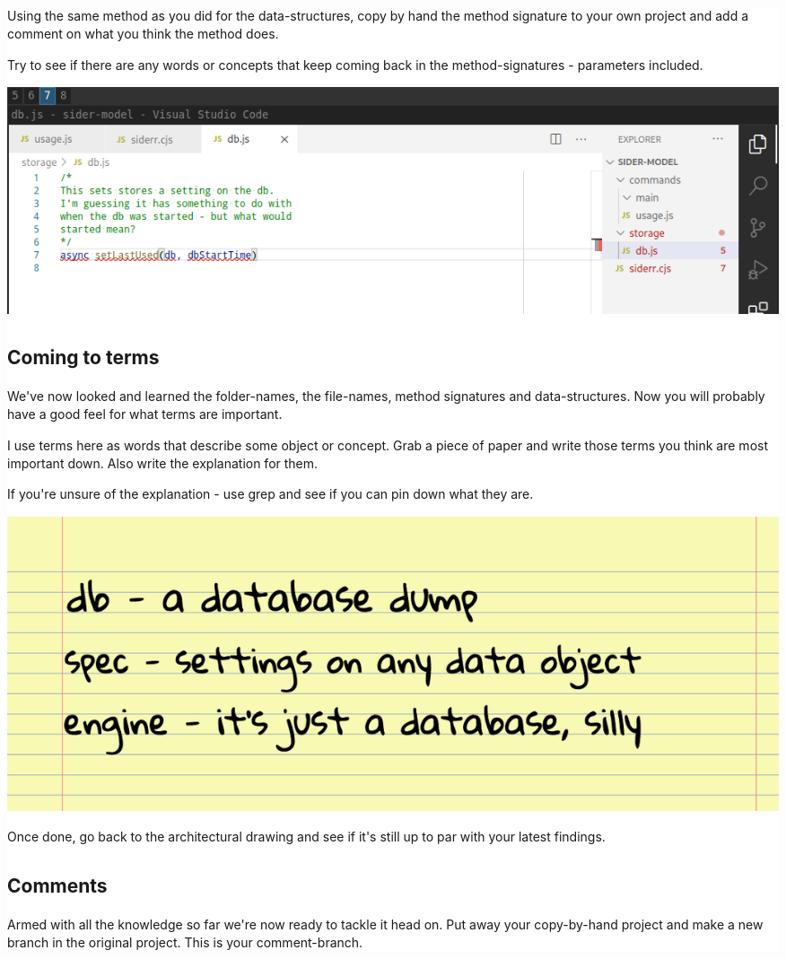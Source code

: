 Using the same method as you did for the data-structures, copy by hand the method signature to your own project and add a comment on what you think the method does.

Try to see if there are any words or concepts that keep coming back in the method-signatures - parameters included.

![VS code with a method signature copied over](./copied-method-signatures.png)

## Coming to terms
We've now looked and learned the folder-names, the file-names, method signatures and data-structures. Now you will probably have a good feel for what terms are important.

I use terms here as words that describe some object or concept. Grab a piece of paper and write those terms you think are most important down. Also write the explanation for them.

If you're unsure of the explanation - use grep and see if you can pin down what they are.

![A note with some of the terms found](./note-with-common-terms.png) 

Once done, go back to the architectural drawing and see if it's still up to par with your latest findings.

## Comments
Armed with all the knowledge so far we're now ready to tackle it head on. Put away your copy-by-hand project and make a new branch in the original project. This is your comment-branch.
